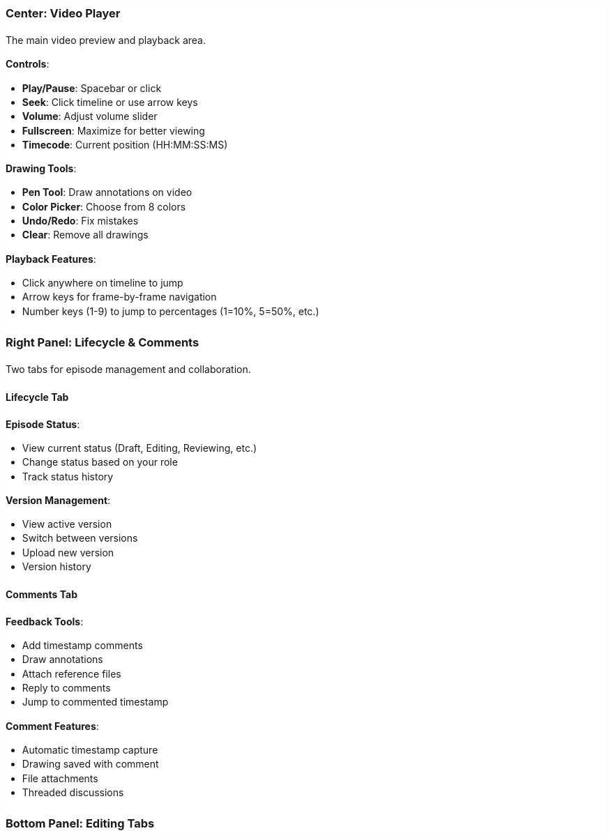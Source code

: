 ### Center: Video Player

The main video preview and playback area.

**Controls**:
- **Play/Pause**: Spacebar or click
- **Seek**: Click timeline or use arrow keys
- **Volume**: Adjust volume slider
- **Fullscreen**: Maximize for better viewing
- **Timecode**: Current position (HH:MM:SS:MS)

**Drawing Tools**:
- **Pen Tool**: Draw annotations on video
- **Color Picker**: Choose from 8 colors
- **Undo/Redo**: Fix mistakes
- **Clear**: Remove all drawings

**Playback Features**:
- Click anywhere on timeline to jump
- Arrow keys for frame-by-frame navigation
- Number keys (1-9) to jump to percentages (1=10%, 5=50%, etc.)

### Right Panel: Lifecycle & Comments

Two tabs for episode management and collaboration.

#### Lifecycle Tab

**Episode Status**:
- View current status (Draft, Editing, Reviewing, etc.)
- Change status based on your role
- Track status history

**Version Management**:
- View active version
- Switch between versions
- Upload new version
- Version history

#### Comments Tab

**Feedback Tools**:
- Add timestamp comments
- Draw annotations
- Attach reference files
- Reply to comments
- Jump to commented timestamp

**Comment Features**:
- Automatic timestamp capture
- Drawing saved with comment
- File attachments
- Threaded discussions

### Bottom Panel: Editing Tabs
